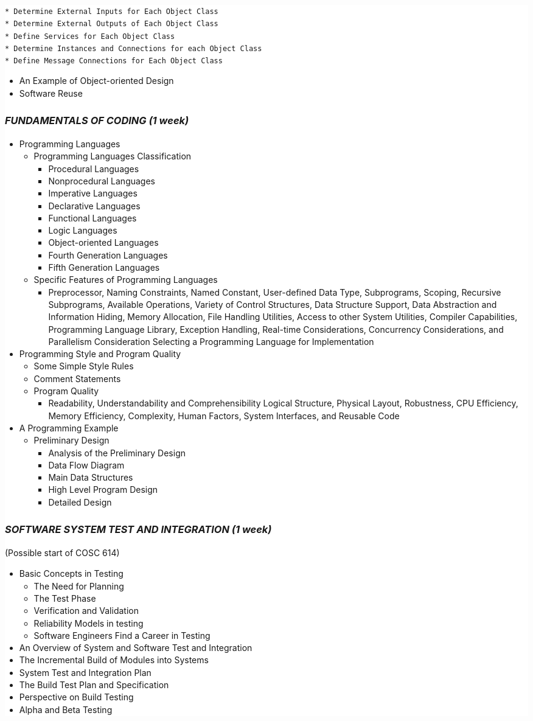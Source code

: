     * Determine External Inputs for Each Object Class 
    * Determine External Outputs of Each Object Class 
    * Define Services for Each Object Class 
    * Determine Instances and Connections for each Object Class 
    * Define Message Connections for Each Object Class
  * An Example of Object-oriented Design 
  * Software Reuse

### _FUNDAMENTALS OF CODING (1 week)_

  * Programming Languages 
    * Programming Languages Classification 
      * Procedural Languages 
      * Nonprocedural Languages 
      * Imperative Languages 
      * Declarative Languages 
      * Functional Languages 
      * Logic Languages 
      * Object-oriented Languages 
      * Fourth Generation Languages 
      * Fifth Generation Languages
    * Specific Features of Programming Languages 
      * Preprocessor, Naming Constraints, Named Constant, User-defined Data Type, Subprograms, Scoping, Recursive Subprograms, Available Operations, Variety of Control Structures, Data Structure Support, Data Abstraction and Information Hiding, Memory Allocation, File Handling Utilities, Access to other System Utilities, Compiler Capabilities, Programming Language Library, Exception Handling, Real-time Considerations, Concurrency Considerations, and Parallelism Consideration Selecting a Programming Language for Implementation
  * Programming Style and Program Quality 
    * Some Simple Style Rules 
    * Comment Statements 
    * Program Quality 
      * Readability, Understandability and Comprehensibility Logical Structure, Physical Layout, Robustness, CPU Efficiency, Memory Efficiency, Complexity, Human Factors, System Interfaces, and Reusable Code
  * A Programming Example 
    * Preliminary Design 
      * Analysis of the Preliminary Design 
      * Data Flow Diagram 
      * Main Data Structures 
      * High Level Program Design 
      * Detailed Design

### _SOFTWARE SYSTEM TEST AND INTEGRATION (1 week)_  
(Possible start of COSC 614)

  * Basic Concepts in Testing 
    * The Need for Planning 
    * The Test Phase 
    * Verification and Validation 
    * Reliability Models in testing 
    * Software Engineers Find a Career in Testing
  * An Overview of System and Software Test and Integration 
  * The Incremental Build of Modules into Systems 
  * System Test and Integration Plan 
  * The Build Test Plan and Specification 
  * Perspective on Build Testing 
  * Alpha and Beta Testing
